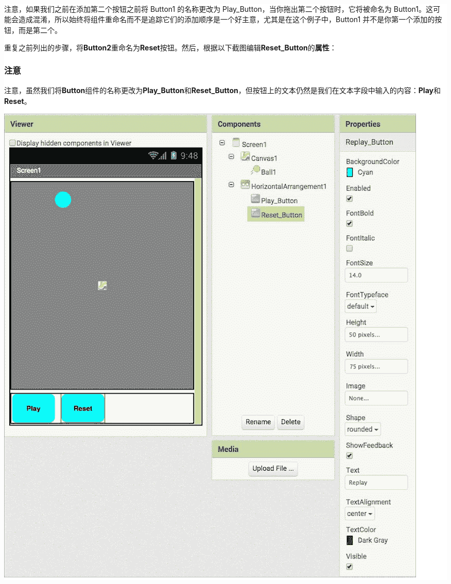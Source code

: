 注意，如果我们之前在添加第二个按钮之前将 Button1 的名称更改为 Play_Button，当你拖出第二个按钮时，它将被命名为 Button1。这可能会造成混淆，所以始终将组件重命名而不是追踪它们的添加顺序是一个好主意，尤其是在这个例子中，Button1 并不是你第一个添加的按钮，而是第二个。

重复之前列出的步骤，将**Button2**重命名为**Reset**按钮。然后，根据以下截图编辑**Reset_Button**的**属性**：

### 注意

注意，虽然我们将**Button**组件的名称更改为**Play_Button**和**Reset_Button**，但按钮上的文本仍然是我们在文本字段中输入的内容：**Play**和**Reset**。

![IDE](img/00071.jpeg)
